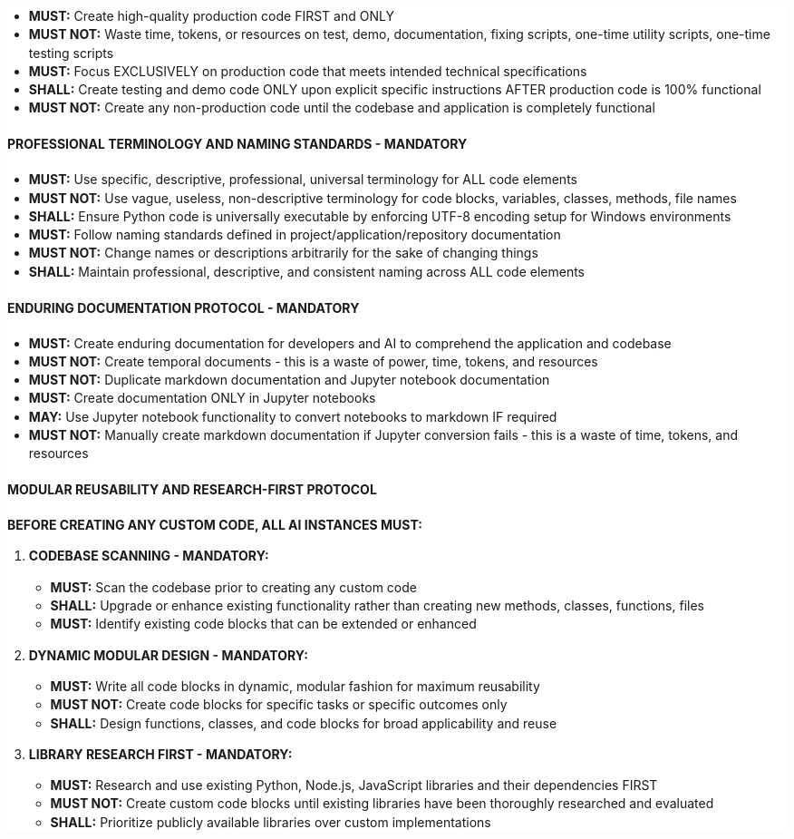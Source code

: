 - **MUST:** Create high-quality production code FIRST and ONLY
- **MUST NOT:** Waste time, tokens, or resources on test, demo, documentation, fixing scripts, one-time utility scripts, one-time testing scripts
- **MUST:** Focus EXCLUSIVELY on production code that meets intended technical specifications
- **SHALL:** Create testing and demo code ONLY upon explicit specific instructions AFTER production code is 100% functional
- **MUST NOT:** Create any non-production code until the codebase and application is completely functional

#### PROFESSIONAL TERMINOLOGY AND NAMING STANDARDS - MANDATORY

- **MUST:** Use specific, descriptive, professional, universal terminology for ALL code elements
- **MUST NOT:** Use vague, useless, non-descriptive terminology for code blocks, variables, classes, methods, file names
- **SHALL:** Ensure Python code is universally executable by enforcing UTF-8 encoding setup for Windows environments
- **MUST:** Follow naming standards defined in project/application/repository documentation
- **MUST NOT:** Change names or descriptions arbitrarily for the sake of changing things
- **SHALL:** Maintain professional, descriptive, and consistent naming across ALL code elements

#### ENDURING DOCUMENTATION PROTOCOL - MANDATORY

- **MUST:** Create enduring documentation for developers and AI to comprehend the application and codebase
- **MUST NOT:** Create temporal documents - this is a waste of power, time, tokens, and resources
- **MUST NOT:** Duplicate markdown documentation and Jupyter notebook documentation
- **MUST:** Create documentation ONLY in Jupyter notebooks
- **MAY:** Use Jupyter notebook functionality to convert notebooks to markdown IF required
- **MUST NOT:** Manually create markdown documentation if Jupyter conversion fails - this is a waste of time, tokens, and resources

#### MODULAR REUSABILITY AND RESEARCH-FIRST PROTOCOL

**BEFORE CREATING ANY CUSTOM CODE, ALL AI INSTANCES MUST:**

1. **CODEBASE SCANNING - MANDATORY:**
   - **MUST:** Scan the codebase prior to creating any custom code
   - **SHALL:** Upgrade or enhance existing functionality rather than creating new methods, classes, functions, files
   - **MUST:** Identify existing code blocks that can be extended or enhanced

2. **DYNAMIC MODULAR DESIGN - MANDATORY:**
   - **MUST:** Write all code blocks in dynamic, modular fashion for maximum reusability
   - **MUST NOT:** Create code blocks for specific tasks or specific outcomes only
   - **SHALL:** Design functions, classes, and code blocks for broad applicability and reuse

3. **LIBRARY RESEARCH FIRST - MANDATORY:**
   - **MUST:** Research and use existing Python, Node.js, JavaScript libraries and their dependencies FIRST
   - **MUST NOT:** Create custom code blocks until existing libraries have been thoroughly researched and evaluated
   - **SHALL:** Prioritize publicly available libraries over custom implementations
